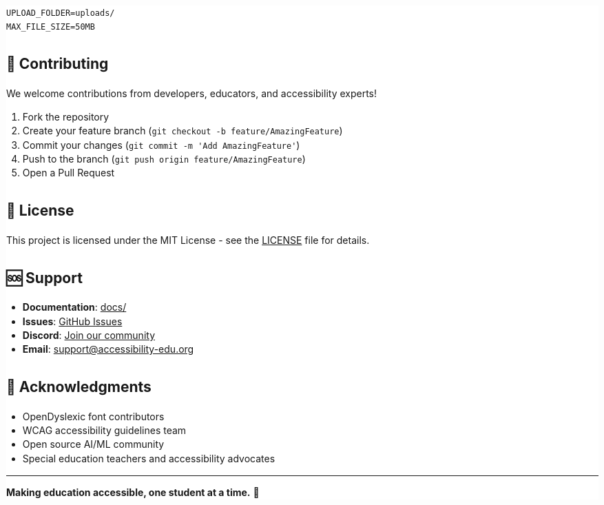 ```env
UPLOAD_FOLDER=uploads/
MAX_FILE_SIZE=50MB
```

## 🤝 Contributing

We welcome contributions from developers, educators, and accessibility experts!

1. Fork the repository
2. Create your feature branch (`git checkout -b feature/AmazingFeature`)
3. Commit your changes (`git commit -m 'Add AmazingFeature'`)
4. Push to the branch (`git push origin feature/AmazingFeature`)
5. Open a Pull Request

## 📝 License

This project is licensed under the MIT License - see the [LICENSE](LICENSE) file for details.

## 🆘 Support

- **Documentation**: [docs/](./docs/)
- **Issues**: [GitHub Issues](https://github.com/yourusername/accessibility-education-portal/issues)
- **Discord**: [Join our community](https://discord.gg/accessibility-edu)
- **Email**: support@accessibility-edu.org

## 🙏 Acknowledgments

- OpenDyslexic font contributors
- WCAG accessibility guidelines team
- Open source AI/ML community
- Special education teachers and accessibility advocates

---

**Making education accessible, one student at a time.** 🌟
